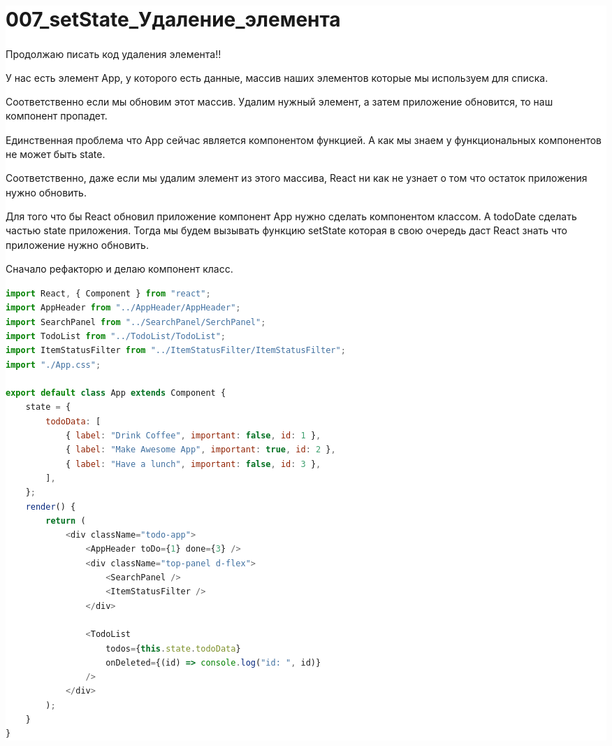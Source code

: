 # 007_setState_Удаление_элемента

Продолжаю писать код удаления элемента!!

У нас есть элемент App, у которого есть данные, массив наших элементов которые мы используем для списка. 

Соответственно если мы обновим этот массив. Удалим нужный элемент, а затем приложение обновится, то наш компонент пропадет.

Единственная проблема что App сейчас является компонентом функцией. А как мы знаем у функциональных компонентов не может быть state.

Соответственно, даже если мы удалим элемент из этого массива, React ни как не узнает о том что остаток приложения нужно обновить.

Для того что бы React обновил приложение компонент App нужно сделать компонентом классом. А todoDate сделать частью state приложения. Тогда мы будем вызывать функцию setState которая в свою очередь даст React знать что приложение нужно обновить. 

Сначало рефакторю и делаю компонент класс.

```js
import React, { Component } from "react";
import AppHeader from "../AppHeader/AppHeader";
import SearchPanel from "../SearchPanel/SerchPanel";
import TodoList from "../TodoList/TodoList";
import ItemStatusFilter from "../ItemStatusFilter/ItemStatusFilter";
import "./App.css";

export default class App extends Component {
    state = {
        todoData: [
            { label: "Drink Coffee", important: false, id: 1 },
            { label: "Make Awesome App", important: true, id: 2 },
            { label: "Have a lunch", important: false, id: 3 },
        ],
    };
    render() {
        return (
            <div className="todo-app">
                <AppHeader toDo={1} done={3} />
                <div className="top-panel d-flex">
                    <SearchPanel />
                    <ItemStatusFilter />
                </div>

                <TodoList
                    todos={this.state.todoData}
                    onDeleted={(id) => console.log("id: ", id)}
                />
            </div>
        );
    }
}

```
